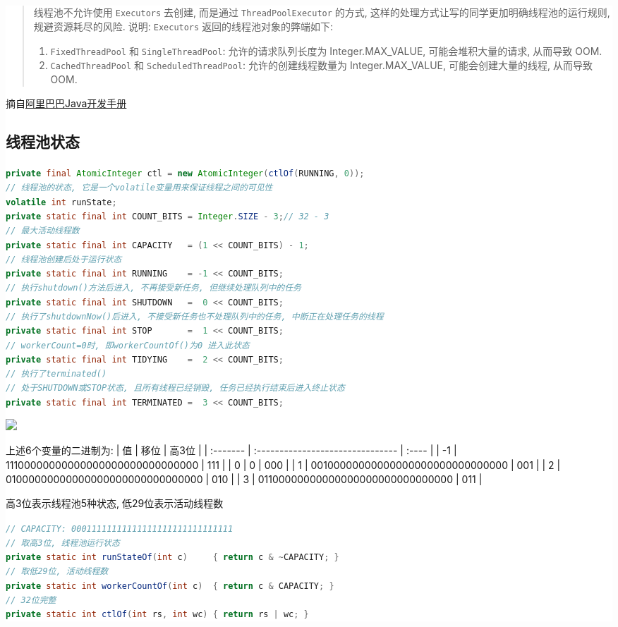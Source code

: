 > 线程池不允许使用 `Executors` 去创建, 而是通过 `ThreadPoolExecutor` 的方式, 这样的处理方式让写的同学更加明确线程池的运行规则, 规避资源耗尽的风险.
> 说明: `Executors` 返回的线程池对象的弊端如下:
>
> 1. `FixedThreadPool` 和 `SingleThreadPool`:
> 允许的请求队列长度为 Integer.MAX_VALUE, 可能会堆积大量的请求, 从而导致 OOM.
> 2. `CachedThreadPool` 和 `ScheduledThreadPool`:
> 允许的创建线程数量为 Integer.MAX_VALUE, 可能会创建大量的线程, 从而导致 OOM.

摘自[阿里巴巴Java开发手册](https://github.com/alibaba/p3c)

## 线程池状态

```Java
private final AtomicInteger ctl = new AtomicInteger(ctlOf(RUNNING, 0));
// 线程池的状态, 它是一个volatile变量用来保证线程之间的可见性
volatile int runState;
private static final int COUNT_BITS = Integer.SIZE - 3;// 32 - 3
// 最大活动线程数
private static final int CAPACITY   = (1 << COUNT_BITS) - 1;
// 线程池创建后处于运行状态
private static final int RUNNING    = -1 << COUNT_BITS;
// 执行shutdown()方法后进入, 不再接受新任务, 但继续处理队列中的任务
private static final int SHUTDOWN   =  0 << COUNT_BITS;
// 执行了shutdownNow()后进入, 不接受新任务也不处理队列中的任务, 中断正在处理任务的线程
private static final int STOP       =  1 << COUNT_BITS;
// workerCount=0时, 即workerCountOf()为0 进入此状态
private static final int TIDYING    =  2 << COUNT_BITS;
// 执行了terminated()
// 处于SHUTDOWN或STOP状态, 且所有线程已经销毁, 任务已经执行结束后进入终止状态
private static final int TERMINATED =  3 << COUNT_BITS;
```

![](https://gitee.com/LuVx/img/raw/master/java/thread_pool_status.png)

上述6个变量的二进制为:
| 值       | 移位                             | 高3位 |
| :------- | :------------------------------- | :---- |
| -1       | 11100000000000000000000000000000 | 111   |
| 0        | 0                                | 000   |
| 1        | 00100000000000000000000000000000 | 001   |
| 2        | 01000000000000000000000000000000 | 010   |
| 3        | 01100000000000000000000000000000 | 011   |

高3位表示线程池5种状态, 低29位表示活动线程数

```Java
// CAPACITY: 00011111111111111111111111111111
// 取高3位, 线程池运行状态
private static int runStateOf(int c)     { return c & ~CAPACITY; }
// 取低29位, 活动线程数
private static int workerCountOf(int c)  { return c & CAPACITY; }
// 32位完整
private static int ctlOf(int rs, int wc) { return rs | wc; }
```
